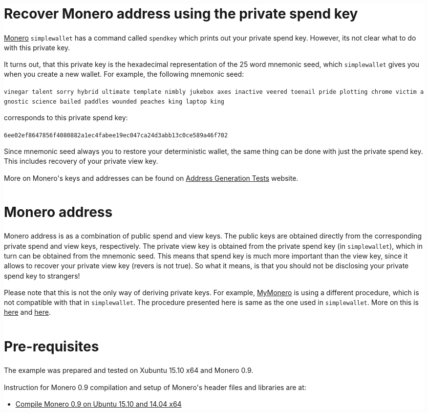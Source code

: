 # Recover Monero address using the private spend key

[Monero](https://getmonero.org/) `simplewallet` has a command called `spendkey` which prints
out your private spend key. However, its not clear what to do with this private key.

It turns out, that this private key is the hexadecimal representation of the 25 word
mnemonic seed, which `simplewallet` gives you when you create a new wallet. For example, the following mnemonic seed:

```
vinegar talent sorry hybrid ultimate template nimbly jukebox axes inactive veered toenail pride plotting chrome victim agnostic science bailed paddles wounded peaches king laptop king
```

corresponds to this private spend key:

```
6ee02ef8647856f4080882a1ec4fabee19ec047ca24d3abb13c0ce589a46f702
```

Since mnemonic seed always you to restore your deterministic wallet, the same thing can be done
with just the private spend key. This includes recovery of your private view key.

More on Monero's keys and addresses can be found on [Address Generation Tests](http://xmrtests.llcoins.net/addresstests.html) website.



# Monero address

Monero address is as a combination of public spend and view keys. The public keys
are obtained directly from the corresponding private spend and view keys, respectively.
The private view key is obtained from the private spend key (in `simplewallet`),
which in turn can be obtained from the mnemonic seed. This means that
spend key is much more important than the view key, since it allows
 to recover your private view key (revers is not true). So what it means, is that you should not be disclosing your private spend key to strangers!



 Please note that this is not the only way of deriving private keys. For example, [MyMonero](https://mymonero.com/) is using a different procedure, which is not compatible with that in `simplewallet`. The procedure presented here is same as the one used in `simplewallet`. More on this is
[here](http://xmrtests.llcoins.net/addresstests.html)
and [here](https://en.reddit.com/r/Monero/comments/3s80l2/why_mymonero_key_derivation_is_different_than_for/).


# Pre-requisites

The example was prepared and tested on Xubuntu 15.10 x64 and Monero 0.9.

Instruction for Monero 0.9 compilation and setup of Monero's header files and libraries are at:
 - [Compile Monero 0.9 on Ubuntu 15.10 and 14.04 x64](https://github.com/moneroexamples/compile-monero-09-on-ubuntu)
